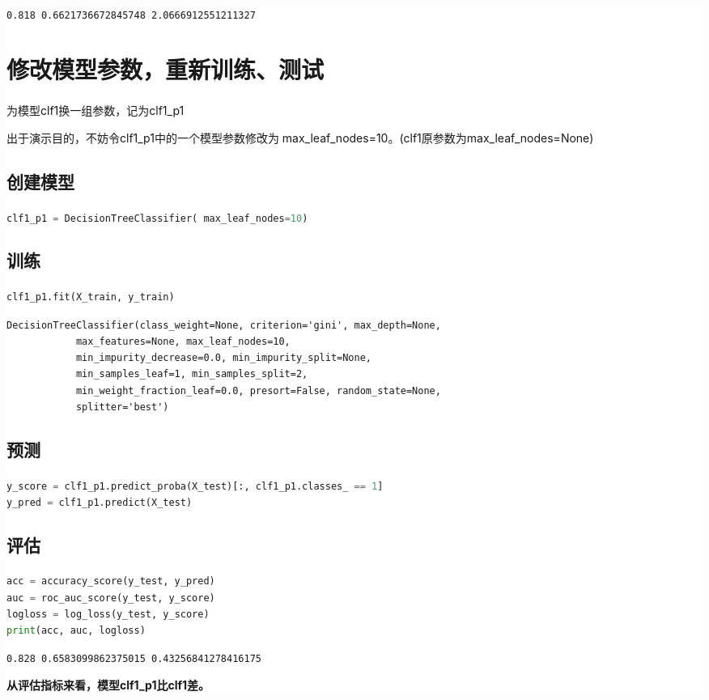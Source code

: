     0.818 0.6621736672845748 2.0666912551211327


# 修改模型参数，重新训练、测试

为模型clf1换一组参数，记为clf1_p1

出于演示目的，不妨令clf1_p1中的一个模型参数修改为 max_leaf_nodes=10。(clf1原参数为max_leaf_nodes=None)

## 创建模型


```python
clf1_p1 = DecisionTreeClassifier( max_leaf_nodes=10)
```

## 训练


```python
clf1_p1.fit(X_train, y_train)
```




    DecisionTreeClassifier(class_weight=None, criterion='gini', max_depth=None,
                max_features=None, max_leaf_nodes=10,
                min_impurity_decrease=0.0, min_impurity_split=None,
                min_samples_leaf=1, min_samples_split=2,
                min_weight_fraction_leaf=0.0, presort=False, random_state=None,
                splitter='best')



## 预测


```python
y_score = clf1_p1.predict_proba(X_test)[:, clf1_p1.classes_ == 1] 
y_pred = clf1_p1.predict(X_test) 
```

## 评估


```python
acc = accuracy_score(y_test, y_pred)
auc = roc_auc_score(y_test, y_score)
logloss = log_loss(y_test, y_score)
print(acc, auc, logloss)
```

    0.828 0.6583099862375015 0.43256841278416175


**从评估指标来看，模型clf1_p1比clf1差。**
